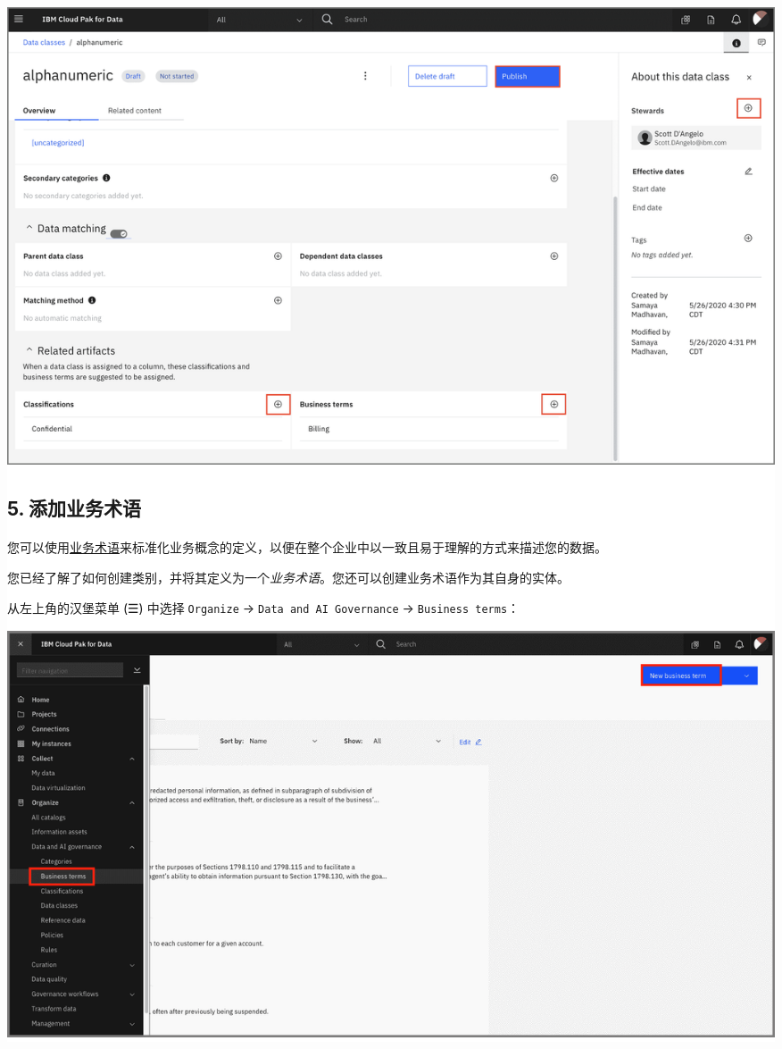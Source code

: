 ![数据类相关工具](img/60eeed447c5bc4d480854ed0136c1328.png)

## 5\. 添加业务术语

您可以使用[业务术语](https://dataplatform.cloud.ibm.com/docs/content/wsj/governance/dmg16.html)来标准化业务概念的定义，以便在整个企业中以一致且易于理解的方式来描述您的数据。

您已经了解了如何创建类别，并将其定义为一个*业务术语*。您还可以创建业务术语作为其自身的实体。

从左上角的汉堡菜单 (☰) 中选择 `Organize` -> `Data and AI Governance` -> `Business terms`：

![整理数据业务术语](img/5220adcbc25d9d81091dcbf05c3c5de3.png)
